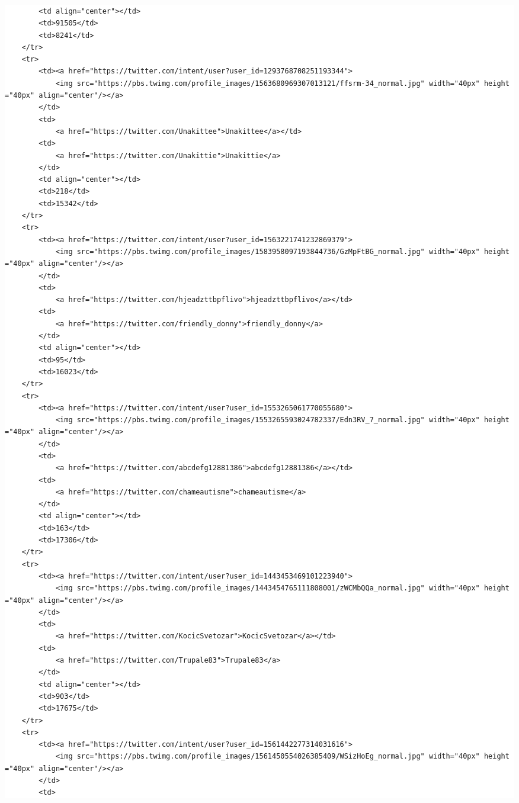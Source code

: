             <td align="center"></td>
            <td>91505</td>
            <td>8241</td>
        </tr>
        <tr>
            <td><a href="https://twitter.com/intent/user?user_id=1293768708251193344">
                <img src="https://pbs.twimg.com/profile_images/1563680969307013121/ffsrm-34_normal.jpg" width="40px" height="40px" align="center"/></a>
            </td>
            <td>
                <a href="https://twitter.com/Unakittee">Unakittee</a></td>
            <td>
                <a href="https://twitter.com/Unakittie">Unakittie</a>
            </td>
            <td align="center"></td>
            <td>218</td>
            <td>15342</td>
        </tr>
        <tr>
            <td><a href="https://twitter.com/intent/user?user_id=1563221741232869379">
                <img src="https://pbs.twimg.com/profile_images/1583958097193844736/GzMpFtBG_normal.jpg" width="40px" height="40px" align="center"/></a>
            </td>
            <td>
                <a href="https://twitter.com/hjeadzttbpflivo">hjeadzttbpflivo</a></td>
            <td>
                <a href="https://twitter.com/friendly_donny">friendly_donny</a>
            </td>
            <td align="center"></td>
            <td>95</td>
            <td>16023</td>
        </tr>
        <tr>
            <td><a href="https://twitter.com/intent/user?user_id=1553265061770055680">
                <img src="https://pbs.twimg.com/profile_images/1553265593024782337/Edn3RV_7_normal.jpg" width="40px" height="40px" align="center"/></a>
            </td>
            <td>
                <a href="https://twitter.com/abcdefg12881386">abcdefg12881386</a></td>
            <td>
                <a href="https://twitter.com/chameautisme">chameautisme</a>
            </td>
            <td align="center"></td>
            <td>163</td>
            <td>17306</td>
        </tr>
        <tr>
            <td><a href="https://twitter.com/intent/user?user_id=1443453469101223940">
                <img src="https://pbs.twimg.com/profile_images/1443454765111808001/zWCMbQQa_normal.jpg" width="40px" height="40px" align="center"/></a>
            </td>
            <td>
                <a href="https://twitter.com/KocicSvetozar">KocicSvetozar</a></td>
            <td>
                <a href="https://twitter.com/Trupale83">Trupale83</a>
            </td>
            <td align="center"></td>
            <td>903</td>
            <td>17675</td>
        </tr>
        <tr>
            <td><a href="https://twitter.com/intent/user?user_id=1561442277314031616">
                <img src="https://pbs.twimg.com/profile_images/1561450554026385409/WSizHoEg_normal.jpg" width="40px" height="40px" align="center"/></a>
            </td>
            <td>
